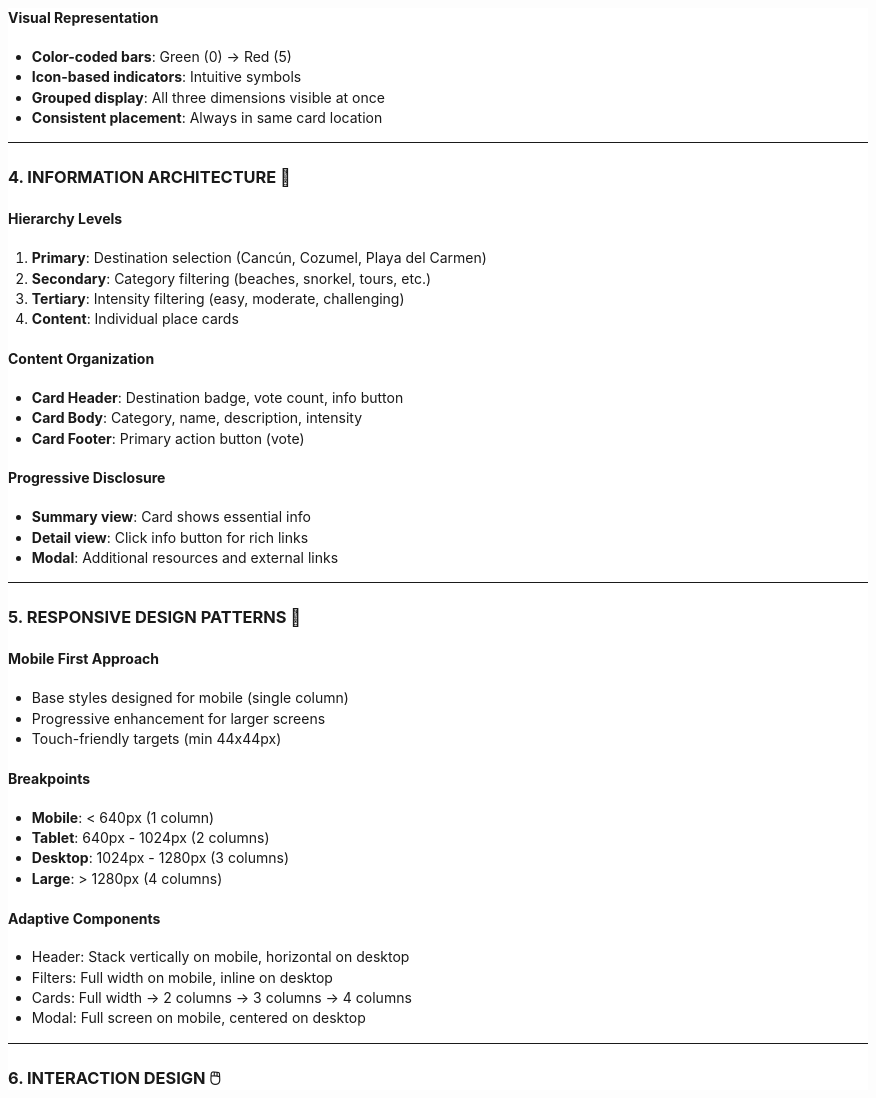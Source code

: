 #### **Visual Representation**
- **Color-coded bars**: Green (0) → Red (5)
- **Icon-based indicators**: Intuitive symbols
- **Grouped display**: All three dimensions visible at once
- **Consistent placement**: Always in same card location

---

### 4. **INFORMATION ARCHITECTURE** 📐

#### **Hierarchy Levels**
1. **Primary**: Destination selection (Cancún, Cozumel, Playa del Carmen)
2. **Secondary**: Category filtering (beaches, snorkel, tours, etc.)
3. **Tertiary**: Intensity filtering (easy, moderate, challenging)
4. **Content**: Individual place cards

#### **Content Organization**
- **Card Header**: Destination badge, vote count, info button
- **Card Body**: Category, name, description, intensity
- **Card Footer**: Primary action button (vote)

#### **Progressive Disclosure**
- **Summary view**: Card shows essential info
- **Detail view**: Click info button for rich links
- **Modal**: Additional resources and external links

---

### 5. **RESPONSIVE DESIGN PATTERNS** 📱

#### **Mobile First Approach**
- Base styles designed for mobile (single column)
- Progressive enhancement for larger screens
- Touch-friendly targets (min 44x44px)

#### **Breakpoints**
- **Mobile**: < 640px (1 column)
- **Tablet**: 640px - 1024px (2 columns)
- **Desktop**: 1024px - 1280px (3 columns)
- **Large**: > 1280px (4 columns)

#### **Adaptive Components**
- Header: Stack vertically on mobile, horizontal on desktop
- Filters: Full width on mobile, inline on desktop
- Cards: Full width → 2 columns → 3 columns → 4 columns
- Modal: Full screen on mobile, centered on desktop

---

### 6. **INTERACTION DESIGN** 🖱️
